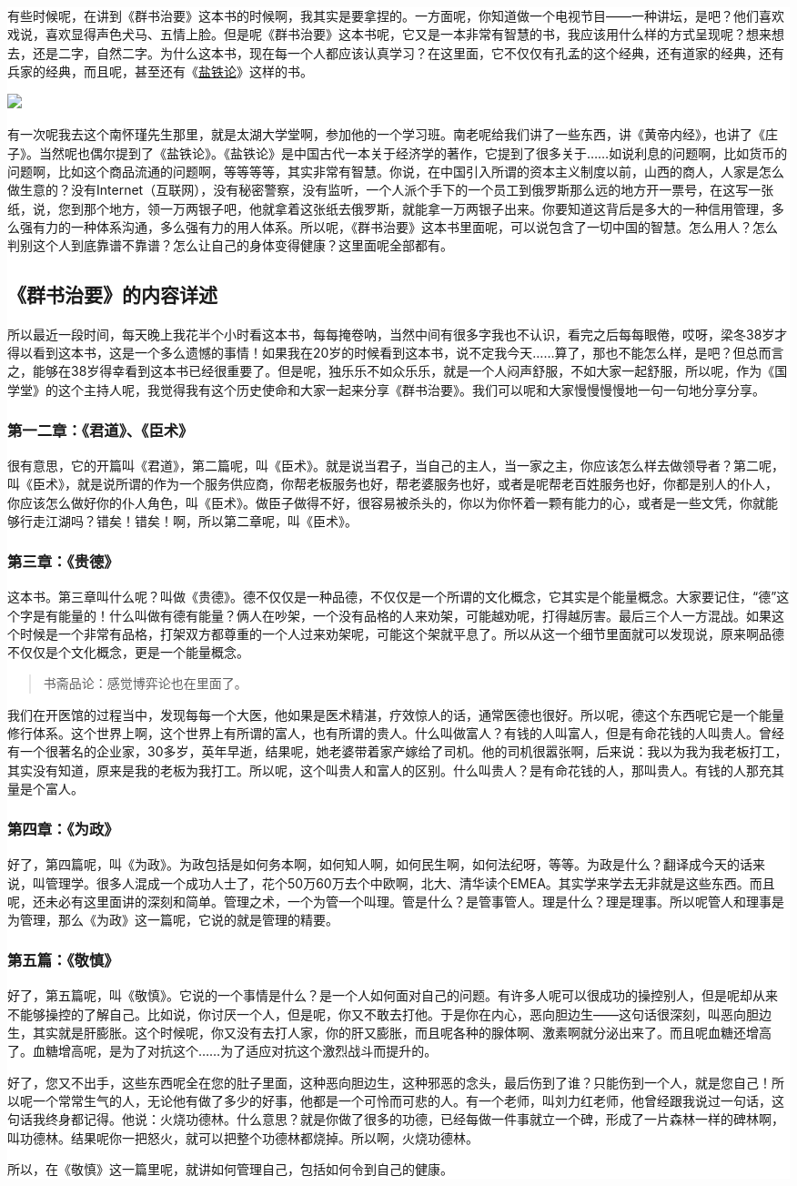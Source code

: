 有些时候呢，在讲到《群书治要》这本书的时候啊，我其实是要拿捏的。一方面呢，你知道做一个电视节目——一种讲坛，是吧？他们喜欢戏说，喜欢显得声色犬马、五情上脸。但是呢《群书治要》这本书呢，它又是一本非常有智慧的书，我应该用什么样的方式呈现呢？想来想去，还是二字，自然二字。为什么这本书，现在每一个人都应该认真学习？在这里面，它不仅仅有孔孟的这个经典，还有道家的经典，还有兵家的经典，而且呢，甚至还有《[盐铁论](https://book.douban.com/subject/26417290/)》这样的书。

![](http://img.skydrift.cn/1726750697.png?imageMogr2/thumbnail/!70p)

有一次呢我去这个南怀瑾先生那里，就是太湖大学堂啊，参加他的一个学习班。南老呢给我们讲了一些东西，讲《黄帝内经》，也讲了《庄子》。当然呢也偶尔提到了《盐铁论》。《盐铁论》是中国古代一本关于经济学的著作，它提到了很多关于……如说利息的问题啊，比如货币的问题啊，比如这个商品流通的问题啊，等等等等，其实非常有智慧。你说，在中国引入所谓的资本主义制度以前，山西的商人，人家是怎么做生意的？没有Internet（互联网），没有秘密警察，没有监听，一个人派个手下的一个员工到俄罗斯那么远的地方开一票号，在这写一张纸，说，您到那个地方，领一万两银子吧，他就拿着这张纸去俄罗斯，就能拿一万两银子出来。你要知道这背后是多大的一种信用管理，多么强有力的一种体系沟通，多么强有力的用人体系。所以呢，《群书治要》这本书里面呢，可以说包含了一切中国的智慧。怎么用人？怎么判别这个人到底靠谱不靠谱？怎么让自己的身体变得健康？这里面呢全部都有。

## 《群书治要》的内容详述

所以最近一段时间，每天晚上我花半个小时看这本书，每每掩卷呐，当然中间有很多字我也不认识，看完之后每每眼倦，哎呀，梁冬38岁才得以看到这本书，这是一个多么遗憾的事情！如果我在20岁的时候看到这本书，说不定我今天……算了，那也不能怎么样，是吧？但总而言之，能够在38岁得幸看到这本书已经很重要了。但是呢，独乐乐不如众乐乐，就是一个人闷声舒服，不如大家一起舒服，所以呢，作为《国学堂》的这个主持人呢，我觉得我有这个历史使命和大家一起来分享《群书治要》。我们可以呢和大家慢慢慢慢地一句一句地分享分享。

### 第一二章：《君道》、《臣术》

很有意思，它的开篇叫《君道》，第二篇呢，叫《臣术》。就是说当君子，当自己的主人，当一家之主，你应该怎么样去做领导者？第二呢，叫《臣术》，就是说所谓的作为一个服务供应商，你帮老板服务也好，帮老婆服务也好，或者是呢帮老百姓服务也好，你都是别人的仆人，你应该怎么做好你的仆人角色，叫《臣术》。做臣子做得不好，很容易被杀头的，你以为你怀着一颗有能力的心，或者是一些文凭，你就能够行走江湖吗？错矣！错矣！啊，所以第二章呢，叫《臣术》。

### 第三章：《贵德》

这本书。第三章叫什么呢？叫做《贵德》。德不仅仅是一种品德，不仅仅是一个所谓的文化概念，它其实是个能量概念。大家要记住，“德”这个字是有能量的！什么叫做有德有能量？俩人在吵架，一个没有品格的人来劝架，可能越劝呢，打得越厉害。最后三个人一方混战。如果这个时候是一个非常有品格，打架双方都尊重的一个人过来劝架呢，可能这个架就平息了。所以从这一个细节里面就可以发现说，原来啊品德不仅仅是个文化概念，更是一个能量概念。

> 书斋品论：感觉博弈论也在里面了。

我们在开医馆的过程当中，发现每每一个大医，他如果是医术精湛，疗效惊人的话，通常医德也很好。所以呢，德这个东西呢它是一个能量修行体系。这个世界上啊，这个世界上有所谓的富人，也有所谓的贵人。什么叫做富人？有钱的人叫富人，但是有命花钱的人叫贵人。曾经有一个很著名的企业家，30多岁，英年早逝，结果呢，她老婆带着家产嫁给了司机。他的司机很嚣张啊，后来说：我以为我为我老板打工，其实没有知道，原来是我的老板为我打工。所以呢，这个叫贵人和富人的区别。什么叫贵人？是有命花钱的人，那叫贵人。有钱的人那充其量是个富人。

### 第四章：《为政》

好了，第四篇呢，叫《为政》。为政包括是如何务本啊，如何知人啊，如何民生啊，如何法纪呀，等等。为政是什么？翻译成今天的话来说，叫管理学。很多人混成一个成功人士了，花个50万60万去个中欧啊，北大、清华读个EMEA。其实学来学去无非就是这些东西。而且呢，还未必有这里面讲的深刻和简单。管理之术，一个为管一个叫理。管是什么？是管事管人。理是什么？理是理事。所以呢管人和理事是为管理，那么《为政》这一篇呢，它说的就是管理的精要。

### 第五篇：《敬慎》

好了，第五篇呢，叫《敬慎》。它说的一个事情是什么？是一个人如何面对自己的问题。有许多人呢可以很成功的操控别人，但是呢却从来不能够操控的了解自己。比如说，你讨厌一个人，但是呢，你又不敢去打他。于是你在内心，恶向胆边生——这句话很深刻，叫恶向胆边生，其实就是肝膨胀。这个时候呢，你又没有去打人家，你的肝又膨胀，而且呢各种的腺体啊、激素啊就分泌出来了。而且呢血糖还增高了。血糖增高呢，是为了对抗这个……为了适应对抗这个激烈战斗而提升的。

好了，您又不出手，这些东西呢全在您的肚子里面，这种恶向胆边生，这种邪恶的念头，最后伤到了谁？只能伤到一个人，就是您自己！所以呢一个常常生气的人，无论他有做了多少的好事，他都是一个可怜而可悲的人。有一个老师，叫刘力红老师，他曾经跟我说过一句话，这句话我终身都记得。他说：火烧功德林。什么意思？就是你做了很多的功德，已经每做一件事就立一个碑，形成了一片森林一样的碑林啊，叫功德林。结果呢你一把怒火，就可以把整个功德林都烧掉。所以啊，火烧功德林。

所以，在《敬慎》这一篇里呢，就讲如何管理自己，包括如何令到自己的健康。
